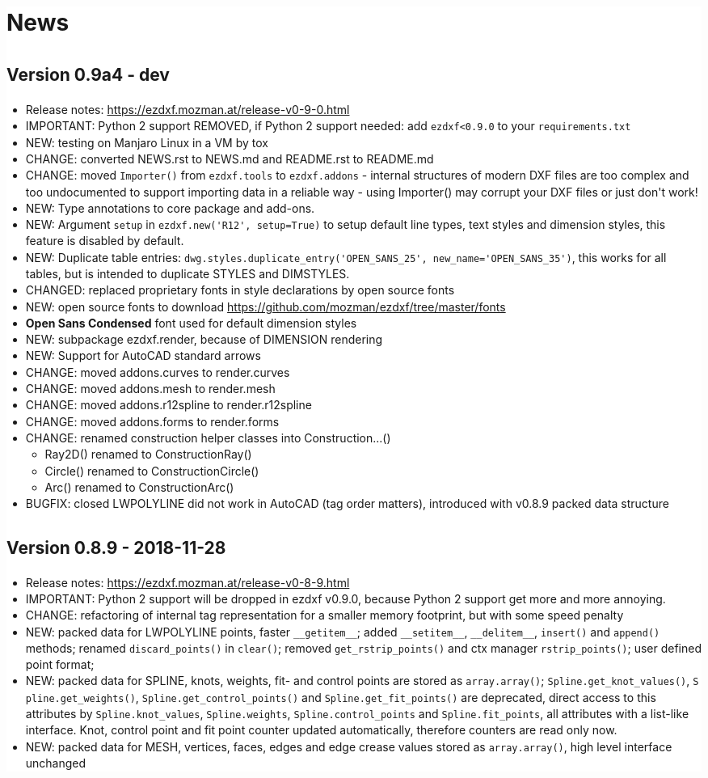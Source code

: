 
News
====

Version 0.9a4 - dev
-------------------

- Release notes: https://ezdxf.mozman.at/release-v0-9-0.html
- IMPORTANT: Python 2 support REMOVED, if Python 2 support needed: add `ezdxf<0.9.0` to your `requirements.txt` 
- NEW: testing on Manjaro Linux in a VM by tox
- CHANGE: converted NEWS.rst to NEWS.md and README.rst to README.md  
- CHANGE: moved `Importer()` from `ezdxf.tools` to `ezdxf.addons` - internal structures of modern DXF files are too complex
  and too undocumented to support importing data in a reliable way - using Importer() may corrupt your DXF files or just 
  don't work!
- NEW: Type annotations to core package and add-ons.
- NEW: Argument `setup` in `ezdxf.new('R12', setup=True)` to setup default line types, text styles and dimension styles, 
  this feature is disabled by default.
- NEW: Duplicate table entries: `dwg.styles.duplicate_entry('OPEN_SANS_25', new_name='OPEN_SANS_35')`, this works for 
  all tables, but is intended to duplicate STYLES and DIMSTYLES.
- CHANGED: replaced proprietary fonts in style declarations by open source fonts
- NEW: open source fonts to download https://github.com/mozman/ezdxf/tree/master/fonts
- __Open Sans Condensed__ font used for default dimension styles
- NEW: subpackage ezdxf.render, because of DIMENSION rendering
- NEW: Support for AutoCAD standard arrows 
- CHANGE: moved addons.curves to render.curves
- CHANGE: moved addons.mesh to render.mesh
- CHANGE: moved addons.r12spline to render.r12spline
- CHANGE: moved addons.forms to render.forms
- CHANGE: renamed construction helper classes into Construction...()
  - Ray2D() renamed to ConstructionRay()
  - Circle() renamed to ConstructionCircle()
  - Arc() renamed to ConstructionArc()
- BUGFIX: closed LWPOLYLINE did not work in AutoCAD (tag order matters), introduced with v0.8.9 packed data structure

Version 0.8.9 - 2018-11-28
--------------------------

- Release notes: https://ezdxf.mozman.at/release-v0-8-9.html
- IMPORTANT: Python 2 support will be dropped in ezdxf v0.9.0, because Python 2 support get more and more annoying.
- CHANGE: refactoring of internal tag representation for a smaller memory footprint, but with some speed penalty
- NEW: packed data for LWPOLYLINE points, faster `__getitem__`;  added `__setitem__`, `__delitem__`, `insert()` and 
  `append()` methods; renamed `discard_points()` in `clear()`; removed `get_rstrip_points()` and ctx manager 
  `rstrip_points()`; user defined point format;
- NEW: packed data for SPLINE, knots, weights, fit- and control points are stored as `array.array()`;
  `Spline.get_knot_values()`, `Spline.get_weights()`, `Spline.get_control_points()` and `Spline.get_fit_points()` are 
  deprecated, direct access to this attributes by `Spline.knot_values`, `Spline.weights`, `Spline.control_points` and 
  `Spline.fit_points`, all attributes with a list-like interface. Knot, control point and fit point counter updated 
  automatically, therefore counters are read only now.
- NEW: packed data for MESH, vertices, faces, edges and edge crease values stored as `array.array()`, high level interface unchanged